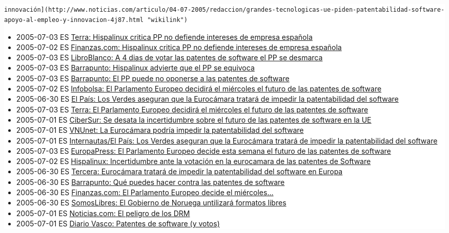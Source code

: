     innovación](http://www.noticias.com/articulo/04-07-2005/redaccion/grandes-tecnologicas-ue-piden-patentabilidad-software-apoyo-al-empleo-y-innovacion-4j87.html "wikilink")
-   2005-07-03 ES [Terra: Hispalinux critica PP no defiende intereses de
    empresa
    española](http://actualidad.terra.es/nacional/articulo/hispalinux_pp_critica_no_defiende_383167.htm "wikilink")
-   2005-07-02 ES [Finanzas.com: Hispalinux critica PP no defiende
    intereses de empresa
    española](http://www.finanzas.com/id.8511938/noticias/noticia.htm "wikilink")
-   2005-07-03 ES [LibroBlanco: A 4 dias de votar las patentes de
    software el PP se
    desmarca](http://www.libroblanco.com/html/modules.php?op=modload&name=News&file=article&sid=342&mode=thread&order=0&thold=0 "wikilink")
-   2005-07-03 ES [Barrapunto: Hispalinux advierte que el PP se
    equivoca](http://barrapunto.com/article.pl?sid=05/07/03/1041226&mode=nested "wikilink")
-   2005-07-03 ES [Barrapunto: El PP puede no oponerse a las patentes de
    software](http://barrapunto.com/article.pl?sid=05/07/02/2322214&mode=nested "wikilink")
-   2005-07-02 ES [Infobolsa: El Parlamento Europeo decidirá el
    miércoles el futuro de las patentes de
    software](http://www.infobolsa.es/v2002/Noticias/noticias_titulares2.asp?Fuente=EPRE&FechaNot=20050703&Clasif=C&Numnot=110640 "wikilink")
-   2005-06-30 ES [El País: Los Verdes aseguran que la Eurocámara
    tratará de impedir la patentabilidad del
    software](http://www.elpais.es/articulo.html?d_date=&xref=20050630elpepunet_8&type=Tes&anchor=elpportec "wikilink")
-   2005-07-03 ES [Terra: El Parlamento Europeo decidirá el miércoles el
    futuro de las patentes de
    software](http://actualidad.terra.es/internacional/articulo/parlamento_europeo_decidira_miercoles_futuro_383572.htm "wikilink")
-   2005-07-01 ES [CiberSur: Se desata la incertidumbre sobre el futuro
    de las patentes de software en la
    UE](http://www.cibersur.com/modules.php?name=News&file=article&sid=2539&theme=Cibersur&ref=23 "wikilink")
-   2005-07-01 ES [VNUnet: La Eurocámara podría impedir la
    patentabilidad del
    software](http://www.vnunet.es/Actualidad/Noticias/Comunicaciones/Legislaci%C3%B3n/20050701017 "wikilink")
-   2005-07-01 ES [Internautas/El País: Los Verdes aseguran que la
    Eurocámara tratará de impedir la patentabilidad del
    software](http://www.internautas.org/html/3020.html "wikilink")
-   2005-07-03 ES [EuropaPress: El Parlamento Europeo decide esta semana
    el futuro de las patentes de
    software](http://www.europapress.es/europa2003/noticia.aspx?cod=20050703122010&tabID=1&ch=69 "wikilink")
-   2005-07-02 ES [Hispalinux: Incertidumbre ante la votación en la
    eurocamara de las patentes de
    Software](http://www.hispalinux.es/node/566 "wikilink")
-   2005-06-30 ES [Tercera: Eurocámara tratará de impedir la
    patentabilidad del software en
    Europa](http://mouse.tercera.cl/detail.asp?story=1999/06/30/17/15/20 "wikilink")
-   2005-06-30 ES [Barrapunto: Qué puedes hacer contra las patentes de
    software](http://barrapunto.com/article.pl?sid=05/06/30/164234&mode=nocomment "wikilink")
-   2005-06-30 ES [Finanzas.com: El Parlamento Europeo decide el
    miércoles\...](http://www.finanzas.com/id.8508966/noticias/noticia.htm "wikilink")
-   2005-06-30 ES [SomosLibres: El Gobierno de Noruega untilizará
    formatos
    libres](http://somoslibres.org/modules.php?name=News&file=article&sid=601 "wikilink")
-   2005-07-01 ES [Noticias.com: El peligro de los
    DRM](http://www.noticias.com/articulo/28-06-2005/mario-pena/peligro-drm-4j3j.html "wikilink")
-   2005-07-01 ES [Diario Vasco: Patentes de software (y
    votos)](http://servicios.diariovasco.com/pg050701/prensa/noticias/Opinion/200507/01/DVA-OPI-323.html "wikilink")
